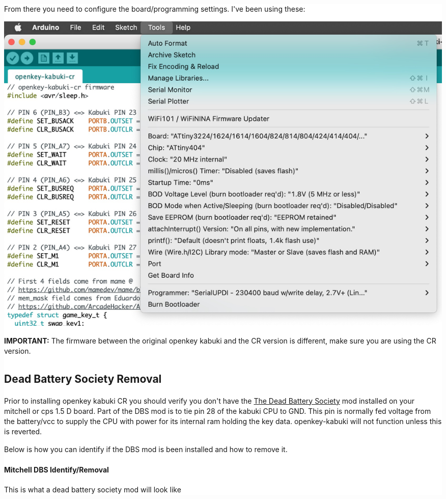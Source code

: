 From there you need to configure the board/programming settings.  I've been using these:

![arduino ide settings](images/arduino_ide_settings.jpg)

**IMPORTANT:** The firmware between the original openkey kabuki and the CR version is different, make sure you are using the CR version.

## Dead Battery Society Removal
Prior to installing openkey kabuki CR you should verify you don't have the [The Dead Battery Society](http://www.arcadecollecting.com/dead/) mod installed on your mitchell or cps 1.5 D board.  Part of the DBS mod is to tie pin 28 of the kabuki CPU to GND.  This pin is normally fed voltage from the battery/vcc to supply the CPU with power for its internal ram holding the key data.  openkey-kabuki will not function unless this is reverted.

Below is how you can identify if the DBS mod is been installed and how to remove it.

#### Mitchell DBS Identify/Removal
This is what a dead battery society mod will look like